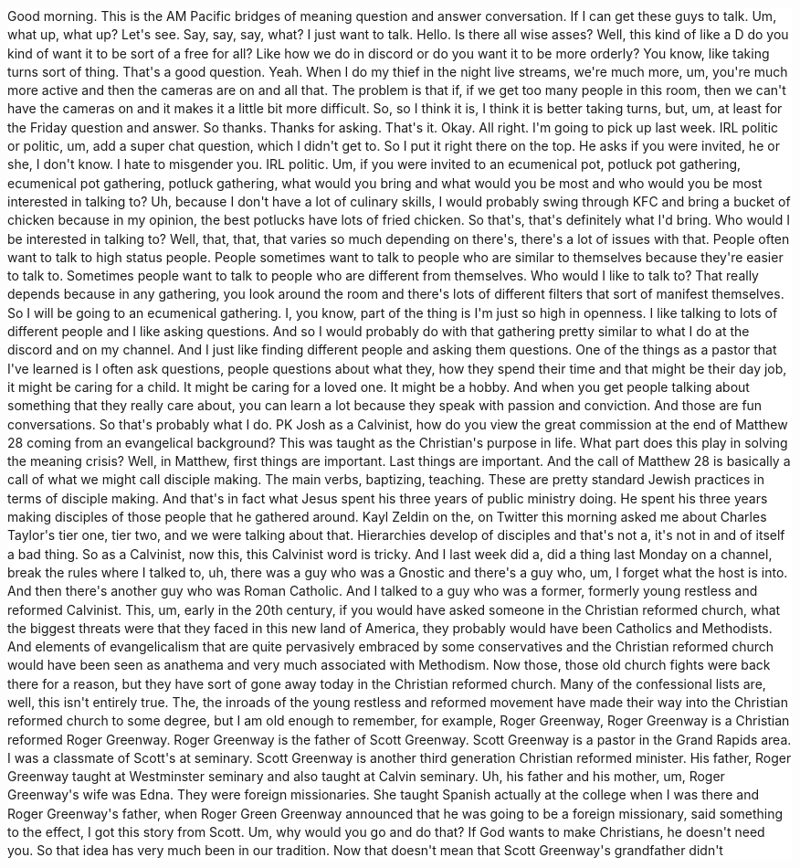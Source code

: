  Good morning. This is the AM Pacific bridges of meaning question and answer conversation. If I can get these guys to talk. Um, what up, what up? Let's see. Say, say, say, what? I just want to talk. Hello. Is there all wise asses? Well, this kind of like a D do you kind of want it to be sort of a free for all? Like how we do in discord or do you want it to be more orderly? You know, like taking turns sort of thing. That's a good question. Yeah. When I do my thief in the night live streams, we're much more, um, you're much more active and then the cameras are on and all that. The problem is that if, if we get too many people in this room, then we can't have the cameras on and it makes it a little bit more difficult. So, so I think it is, I think it is better taking turns, but, um, at least for the Friday question and answer. So thanks. Thanks for asking. That's it. Okay. All right. I'm going to pick up last week. IRL politic or politic, um, add a super chat question, which I didn't get to. So I put it right there on the top. He asks if you were invited, he or she, I don't know. I hate to misgender you. IRL politic. Um, if you were invited to an ecumenical pot, potluck pot gathering, ecumenical pot gathering, potluck gathering, what would you bring and what would you be most and who would you be most interested in talking to? Uh, because I don't have a lot of culinary skills, I would probably swing through KFC and bring a bucket of chicken because in my opinion, the best potlucks have lots of fried chicken. So that's, that's definitely what I'd bring. Who would I be interested in talking to? Well, that, that, that varies so much depending on there's, there's a lot of issues with that. People often want to talk to high status people. People sometimes want to talk to people who are similar to themselves because they're easier to talk to. Sometimes people want to talk to people who are different from themselves. Who would I like to talk to? That really depends because in any gathering, you look around the room and there's lots of different filters that sort of manifest themselves. So I will be going to an ecumenical gathering. I, you know, part of the thing is I'm just so high in openness. I like talking to lots of different people and I like asking questions. And so I would probably do with that gathering pretty similar to what I do at the discord and on my channel. And I just like finding different people and asking them questions. One of the things as a pastor that I've learned is I often ask questions, people questions about what they, how they spend their time and that might be their day job, it might be caring for a child. It might be caring for a loved one. It might be a hobby. And when you get people talking about something that they really care about, you can learn a lot because they speak with passion and conviction. And those are fun conversations. So that's probably what I do. PK Josh as a Calvinist, how do you view the great commission at the end of Matthew 28 coming from an evangelical background? This was taught as the Christian's purpose in life. What part does this play in solving the meaning crisis? Well, in Matthew, first things are important. Last things are important. And the call of Matthew 28 is basically a call of what we might call disciple making. The main verbs, baptizing, teaching. These are pretty standard Jewish practices in terms of disciple making. And that's in fact what Jesus spent his three years of public ministry doing. He spent his three years making disciples of those people that he gathered around. Kayl Zeldin on the, on Twitter this morning asked me about Charles Taylor's tier one, tier two, and we were talking about that. Hierarchies develop of disciples and that's not a, it's not in and of itself a bad thing. So as a Calvinist, now this, this Calvinist word is tricky. And I last week did a, did a thing last Monday on a channel, break the rules where I talked to, uh, there was a guy who was a Gnostic and there's a guy who, um, I forget what the host is into. And then there's another guy who was Roman Catholic. And I talked to a guy who was a former, formerly young restless and reformed Calvinist. This, um, early in the 20th century, if you would have asked someone in the Christian reformed church, what the biggest threats were that they faced in this new land of America, they probably would have been Catholics and Methodists. And elements of evangelicalism that are quite pervasively embraced by some conservatives and the Christian reformed church would have been seen as anathema and very much associated with Methodism. Now those, those old church fights were back there for a reason, but they have sort of gone away today in the Christian reformed church. Many of the confessional lists are, well, this isn't entirely true. The, the inroads of the young restless and reformed movement have made their way into the Christian reformed church to some degree, but I am old enough to remember, for example, Roger Greenway, Roger Greenway is a Christian reformed Roger Greenway. Roger Greenway is the father of Scott Greenway. Scott Greenway is a pastor in the Grand Rapids area. I was a classmate of Scott's at seminary. Scott Greenway is another third generation Christian reformed minister. His father, Roger Greenway taught at Westminster seminary and also taught at Calvin seminary. Uh, his father and his mother, um, Roger Greenway's wife was Edna. They were foreign missionaries. She taught Spanish actually at the college when I was there and Roger Greenway's father, when Roger Green Greenway announced that he was going to be a foreign missionary, said something to the effect, I got this story from Scott. Um, why would you go and do that? If God wants to make Christians, he doesn't need you. So that idea has very much been in our tradition. Now that doesn't mean that Scott Greenway's grandfather didn't